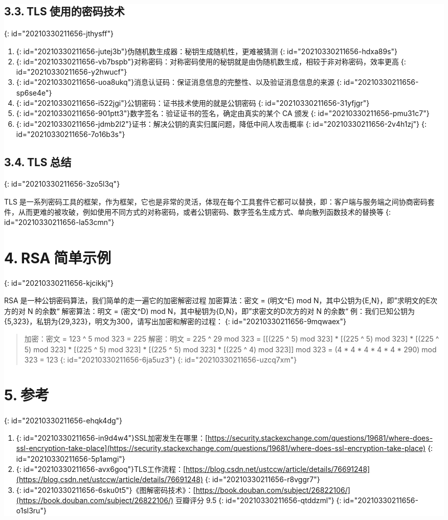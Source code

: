 ## 3.3. TLS 使用的密码技术
{: id="20210330211656-jthysff"}

1. {: id="20210330211656-jutej3b"}伪随机数生成器：秘钥生成随机性，更难被猜测
   {: id="20210330211656-hdxa89s"}
2. {: id="20210330211656-vb7bspb"}对称密码：对称密码使用的秘钥就是由伪随机数生成，相较于非对称密码，效率更高
   {: id="20210330211656-y2hwucf"}
3. {: id="20210330211656-uoa8ukq"}消息认证码：保证消息信息的完整性、以及验证消息信息的来源
   {: id="20210330211656-sp6se4e"}
4. {: id="20210330211656-i522jgi"}公钥密码：证书技术使用的就是公钥密码
   {: id="20210330211656-31yfjgr"}
5. {: id="20210330211656-901ptt3"}数字签名：验证证书的签名，确定由真实的某个 CA 颁发
   {: id="20210330211656-pmu31c7"}
6. {: id="20210330211656-jdmb2l2"}证书：解决公钥的真实归属问题，降低中间人攻击概率
   {: id="20210330211656-2v4h1zj"}
{: id="20210330211656-7o16b3s"}

## 3.4. TLS 总结
{: id="20210330211656-3zo5l3q"}

TLS 是一系列密码工具的框架，作为框架，它也是非常的灵活，体现在每个工具套件它都可以替换，即：客户端与服务端之间协商密码套件，从而更难的被攻破，例如使用不同方式的对称密码，或者公钥密码、数字签名生成方式、单向散列函数技术的替换等
{: id="20210330211656-la53cmn"}

# 4. RSA 简单示例
{: id="20210330211656-kjcikkj"}

RSA 是一种公钥密码算法，我们简单的走一遍它的加密解密过程
加密算法：密文 = (明文^E) mod N，其中公钥为{E,N}，即”求明文的E次方的对 N 的余数“
解密算法：明文 = (密文^D) mod N，其中秘钥为{D,N}，即”求密文的D次方的对 N 的余数“
例：我们已知公钥为{5,323}，私钥为{29,323}，明文为300，请写出加密和解密的过程：
{: id="20210330211656-9mqwaex"}

> 加密：密文 = 123 ^ 5 mod 323 = 225
> 解密：明文 = 225 ^ 29 mod 323 = [[(225 ^ 5) mod 323] * [(225 ^ 5) mod 323] * [(225 ^ 5) mod 323] * [(225 ^ 5) mod 323] * [(225 ^ 5) mod 323] * [(225 ^ 4) mod 323]] mod 323 = (4 * 4 * 4 * 4 * 4 * 290) mod 323 = 123
> {: id="20210330211656-6ja5uz3"}
{: id="20210330211656-uzcq7xm"}

# 5. 参考
{: id="20210330211656-ehqk4dg"}

1. {: id="20210330211656-in9d4w4"}SSL加密发生在哪里：[https://security.stackexchange.com/questions/19681/where-does-ssl-encryption-take-place](https://security.stackexchange.com/questions/19681/where-does-ssl-encryption-take-place)
   {: id="20210330211656-5p1amgi"}
2. {: id="20210330211656-avx6goq"}TLS工作流程：[https://blog.csdn.net/ustccw/article/details/76691248](https://blog.csdn.net/ustccw/article/details/76691248)
   {: id="20210330211656-r8vggr7"}
3. {: id="20210330211656-6sku0t5"}《图解密码技术》：[https://book.douban.com/subject/26822106/](https://book.douban.com/subject/26822106/) 豆瓣评分 9.5
   {: id="20210330211656-qtddzml"}
{: id="20210330211656-o1sl3ru"}


[1]: https://leran2deeplearnjavawebtech.oss-cn-beijing.aliyuncs.com/somephoto/%E4%B8%83%E5%B1%82.png
[2]: https://leran2deeplearnjavawebtech.oss-cn-beijing.aliyuncs.com/somephoto/tls%E6%B5%81%E7%A8%8B.png
[3]: https://leran2deeplearnjavawebtech.oss-cn-beijing.aliyuncs.com/somephoto/%E6%B6%88%E6%81%AF%E8%AE%A4%E8%AF%81%E7%A0%81%E8%BF%87%E7%A8%8B.png
[4]: https://leran2deeplearnjavawebtech.oss-cn-beijing.aliyuncs.com/somephoto/%E6%95%B0%E5%AD%97%E7%AD%BE%E5%90%8D%E8%BF%87%E7%A8%8B.png
[5]: https://leran2deeplearnjavawebtech.oss-cn-beijing.aliyuncs.com/somephoto/dns%E4%B8%AD%E9%97%B4%E4%BA%BA%E6%94%BB%E5%87%BB.png